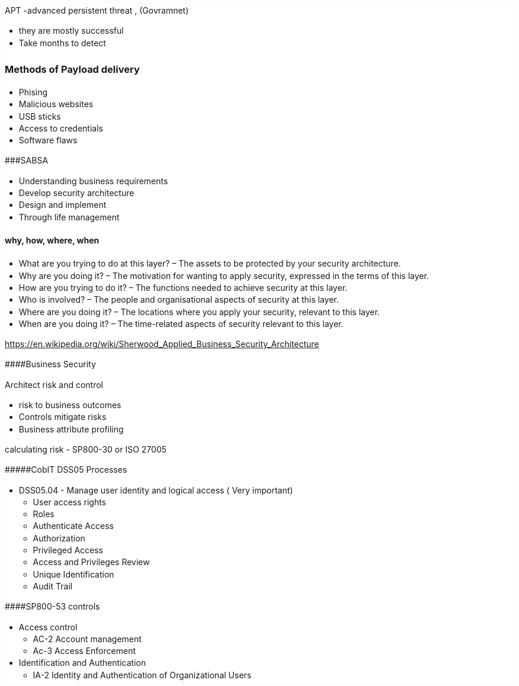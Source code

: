 APT -advanced persistent threat , (Govramnet) 
* they are mostly successful 
* Take months to detect 

### Methods of Payload delivery
* Phising
* Malicious websites
* USB sticks
* Access to credentials
* Software flaws


###SABSA

* Understanding business requirements
* Develop security architecture
* Design and implement
* Through life management
#### why, how, where, when
* What are you trying to do at this layer? – The assets to be protected by your security architecture.
* Why are you doing it? – The motivation for wanting to apply security, expressed in the terms of this layer.
* How are you trying to do it? – The functions needed to achieve security at this layer.
* Who is involved? – The people and organisational aspects of security at this layer.
*  Where are you doing it? – The locations where you apply your security, relevant to this layer.
* When are you doing it? – The time-related aspects of security relevant to this layer.


https://en.wikipedia.org/wiki/Sherwood_Applied_Business_Security_Architecture


####Business Security

Architect risk and control
* risk to business outcomes
* Controls mitigate risks
* Business attribute profiling

calculating risk - SP800-30  or ISO 27005


#####CobIT DSS05 Processes

* DSS05.04 - Manage user identity and logical access ( Very important)
	* User access rights
	* Roles
	* Authenticate Access
	* Authorization
	* Privileged Access
	* Access and Privileges Review
	* Unique Identification
	* Audit Trail

####SP800-53 controls 
* Access control
	* AC-2 Account management
	* Ac-3 Access Enforcement
* Identification and Authentication
	* IA-2 Identity and Authentication of Organizational Users
